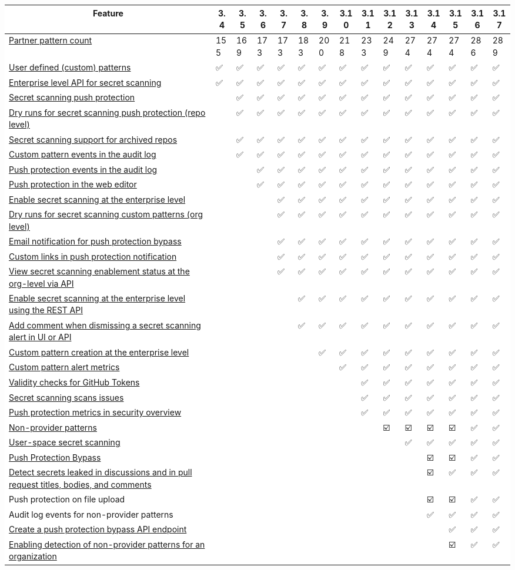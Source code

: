 |Feature  |3.4 |3.5 |3.6 |3.7 |3.8 |3.9 | 3.10 | 3.11 | 3.12 |3.13| 3.14|3.15|3.16|3.17|
|------------------------------------------------------------|-----|-----|-----|-----|-----|-----|-----|-----|-----|-----|-----|-----|-----|-----|
|[Partner pattern count](https://docs.github.com/en/enterprise-server/code-security/secret-scanning/secret-scanning-patterns)|155|169|173|173|183|200|218|233|249|274|274|274|286|289|295|
|[User defined (custom) patterns](https://docs.github.com/en/enterprise-server/code-security/secret-scanning/defining-custom-patterns-for-secret-scanning)|✅|✅|✅|✅|✅|✅|✅|✅|✅|✅|✅|✅|✅|✅|
|[Enterprise level API for secret scanning](https://docs.github.com/en/enterprise-server/rest/secret-scanning?apiVersion=2022-11-28#list-secret-scanning-alerts-for-an-enterprise)|✅|✅|✅|✅|✅|✅|✅|✅|✅|✅|✅|✅|✅|✅|
|[Secret scanning push protection](https://docs.github.com/en/enterprise-server/code-security/secret-scanning/protecting-pushes-with-secret-scanning)||✅|✅|✅|✅|✅|✅|✅|✅|✅|✅|✅|✅|✅|
|[Dry runs for secret scanning push protection (repo level)](https://docs.github.com/en/enterprise-server/code-security/secret-scanning/defining-custom-patterns-for-secret-scanning)||✅|✅|✅|✅|✅|✅|✅|✅|✅|✅|✅|✅|✅|
|[Secret scanning support for archived repos](https://github.blog/changelog/2022-02-16-secret-scanning-now-supports-archived-repositories/)||✅|✅|✅|✅|✅|✅|✅|✅|✅|✅|✅|✅|✅|
|[Custom pattern events in the audit log](https://github.blog/changelog/2022-04-06-secret-scanning-custom-pattern-events-now-in-the-audit-log/)||✅|✅|✅|✅|✅|✅|✅|✅|✅|✅|✅|✅|✅|
|[Push protection events in the audit log](https://docs.github.com/en/organizations/keeping-your-organization-secure/managing-security-settings-for-your-organization/audit-log-events-for-your-organization#secret_scanning_push_protection-category-actions)|||✅|✅|✅|✅|✅|✅|✅|✅|✅|✅|✅|✅|
|[Push protection in the web editor](https://docs.github.com/en/enterprise-server/code-security/secret-scanning/protecting-pushes-with-secret-scanning#using-secret-scanning-as-a-push-protection-from-the-web-ui)|||✅|✅|✅|✅|✅|✅|✅|✅|✅|✅|✅|✅|
|[Enable secret scanning at the enterprise level](https://github.blog/changelog/2022-10-06-enable-secret-scanning-for-an-enterprise-with-one-click/)||||✅|✅|✅|✅|✅|✅|✅|✅|✅|✅|✅|
|[Dry runs for secret scanning custom patterns (org level)](https://github.blog/changelog/2022-02-11-secret-scanning-dry-runs-for-repository-level-custom-pattern/)||||✅|✅|✅|✅|✅|✅|✅|✅|✅|✅|✅|
|[Email notification for push protection bypass](https://github.blog/changelog/2022-07-27-secret-scanning-admins-now-receive-emails-when-contributors-bypass-a-push-protection-block/)||||✅|✅|✅|✅|✅|✅|✅|✅|✅|✅|✅|
|[Custom links in push protection notification](https://github.blog/changelog/2022-08-24-secret-scanning-admins-can-now-provide-a-link-to-display-when-a-push-is-blocked/)||||✅|✅|✅|✅|✅|✅|✅|✅|✅|✅|✅|
|[View secret scanning enablement status at the org-level via API](https://github.blog/changelog/2021-08-24-secret-scanning-org-level-rest-api/)||||✅|✅|✅|✅|✅|✅|✅|✅|✅|✅|✅|
|[Enable secret scanning at the enterprise level using the REST API](https://github.blog/changelog/2022-12-13-enable-secret-scanning-with-the-enterprise-level-rest-api/)|||||✅|✅|✅|✅|✅|✅|✅|✅|✅|✅|
|[Add comment when dismissing a secret scanning alert in UI or API](https://github.blog/changelog/2022-09-29-secret-scanning-alerts-now-have-a-timeline-and-users-can-add-a-comment-when-resolving/)|||||✅|✅|✅|✅|✅|✅|✅|✅|✅|✅|
|[Custom pattern creation at the enterprise level](https://docs.github.com/en/enterprise-server/code-security/secret-scanning/defining-custom-patterns-for-secret-scanning)||||||✅|✅|✅|✅|✅|✅|✅|✅|✅|
|[Custom pattern alert metrics](https://docs.github.com/en/enterprise-server@3.12/code-security/secret-scanning/defining-custom-patterns-for-secret-scanning)|||||||✅|✅|✅|✅|✅|✅|✅|✅|
|[Validity checks for GitHub Tokens](https://docs.github.com/en/enterprise-server@3.12/code-security/secret-scanning/managing-alerts-from-secret-scanning#managing-secret-scanning-alerts)||||||||✅|✅|✅|✅|✅|✅|✅|
|[Secret scanning scans issues](https://docs.github.com/en/enterprise-server@3.12/code-security/secret-scanning/about-secret-scanning#about-secret-scanning)||||||||✅|✅|✅|✅|✅|✅|✅|
|[Push protection metrics in security overview](https://docs.github.com/en/enterprise-server@3.12/code-security/security-overview/assessing-code-security-risk)||||||||✅|✅|✅|✅|✅|✅|✅|
|[Non-provider patterns](https://github.blog/changelog/2023-11-06-secret-scanning-expands-detection-to-include-non-provider-patterns-beta/)|||||||||☑️|☑️|☑️|☑️|✅|✅|
| [User-space secret scanning](https://docs.github.com/en/enterprise-server@3.13/admin/code-security/managing-github-advanced-security-for-your-enterprise/managing-github-advanced-security-features-for-your-enterprise)||||||||||✅|✅|✅|✅|✅|
| [Push Protection Bypass](https://docs.github.com/en/enterprise-server@3.14/code-security/secret-scanning/push-protection-for-repositories-and-organizations#enabling-delegated-bypass-for-push-protection) |||||||||||☑️|☑️|✅|✅|
| [Detect secrets leaked in discussions and in pull request titles, bodies, and comments](https://docs.github.com/en/enterprise-server@3.14/code-security/secret-scanning/about-secret-scanning) |||||||||||☑️|✅|✅|✅|
| Push protection on file upload |||||||||||☑️|☑️|✅|✅|
| Audit log events for non-provider patterns |||||||||||✅|✅|✅|✅|
| [Create a push protection bypass API endpoint](https://github.blog/changelog/2024-08-13-secret-scanning-push-protection-is-supported-for-content-upload-rest-api-endpoints/) ||||||||||||✅|✅|✅|
| [Enabling detection of non-provider patterns for an organization](https://docs.github.com/en/enterprise-server@3.15/code-security/secret-scanning/using-advanced-secret-scanning-and-push-protection-features/non-provider-patterns/enabling-secret-scanning-for-non-provider-patterns#enabling-detection-of-non-provider-patterns-for-an-organization) ||||||||||||☑️|✅|✅|